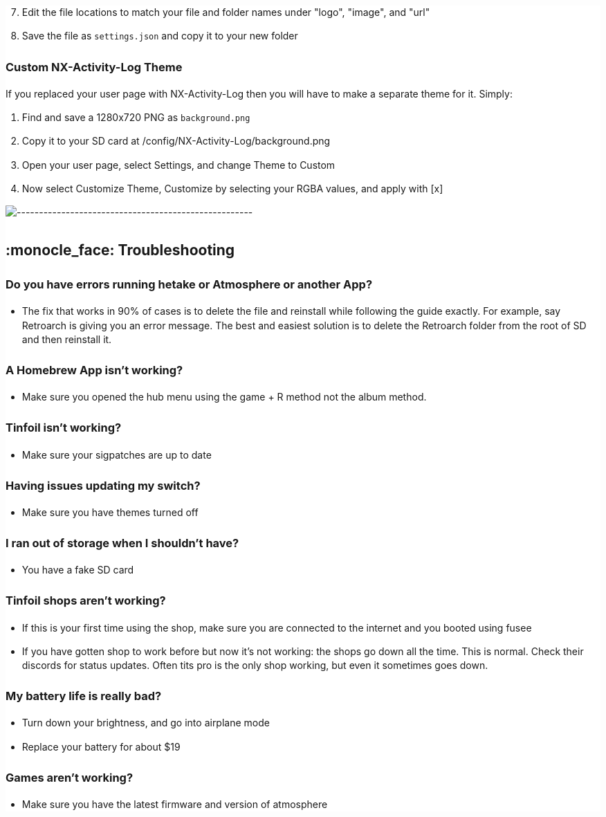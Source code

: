 7. Edit the file locations to match your file and folder names under "logo", "image", and "url"
  
8. Save the file as <code>settings.json</code> and copy it to your new folder
	
### Custom NX-Activity-Log Theme

If you replaced your user page with NX-Activity-Log then you will have to make a separate theme for it. Simply:

1. Find and save a 1280x720 PNG as <code>background.png</code>
  
2. Copy it to your SD card at /config/NX-Activity-Log/background.png
  
3. Open your user page, select Settings, and change Theme to Custom
  
4. Now select Customize Theme, Customize by selecting your RGBA values, and apply with [x]
	
![-----------------------------------------------------](https://raw.githubusercontent.com/andreasbm/readme/master/assets/lines/rainbow.png)


<h2 id="troubleshooting"> :monocle_face: Troubleshooting</h2>
<p>
	
<h3>Do you have errors running hetake or Atmosphere or another App?</h3>
<ul>
<li>The fix that works in 90% of cases is to delete the file and reinstall while following the guide exactly. For example, say Retroarch is giving you an error message. The best and easiest solution is to delete the Retroarch folder from the root of SD and then reinstall it.</li>
</ul>
<h3 class="atx" id="a-homebrew-app-isnt-working">A Homebrew App isn’t working?</h3>
<ul>
<li>Make sure you opened the hub menu using the game + R method not the album method.</li>
</ul>
<h3 class="atx" id="tinfoil-isnt-working">Tinfoil isn’t working?</h3>
<ul>
<li>Make sure your sigpatches are up to date</li>
</ul>
<h3 class="atx" id="having-issues-updating-my-switch">Having issues updating my switch?</h3>
<ul>
<li>Make sure you have themes turned off</li>
</ul>
<h3 class="atx" id="i-ran-out-of-storage-when-i-shouldnt-have">I ran out of storage when I shouldn’t have?</h3>
<ul>
<li>You have a fake SD card</li>
</ul>
<h3 class="atx" id="tinfoil-shops-arent-working">Tinfoil shops aren’t working?</h3>
<ul>
<li><p>If this is your first time using the shop, make sure you are connected to the internet and you booted using fusee</p>
</li>
<li><p>If you have gotten shop to work before but now it’s not working: the shops go down all the time. This is normal. Check their discords for status updates. Often tits pro is the only shop working, but even it sometimes goes down.</p>
</li>
</ul>
<h3 class="atx" id="my-battery-life-is-really-bad">My battery life is really bad?</h3>
<ul>
<li><p>Turn down your brightness, and go into airplane mode</p>
</li>
<li><p>Replace your battery for about $19</p>
</li>
</ul>
<h3 class="atx" id="games-arent-working">Games aren’t working?</h3>
<ul>
<li>Make sure you have the latest firmware and version of atmosphere</li>
</ul>